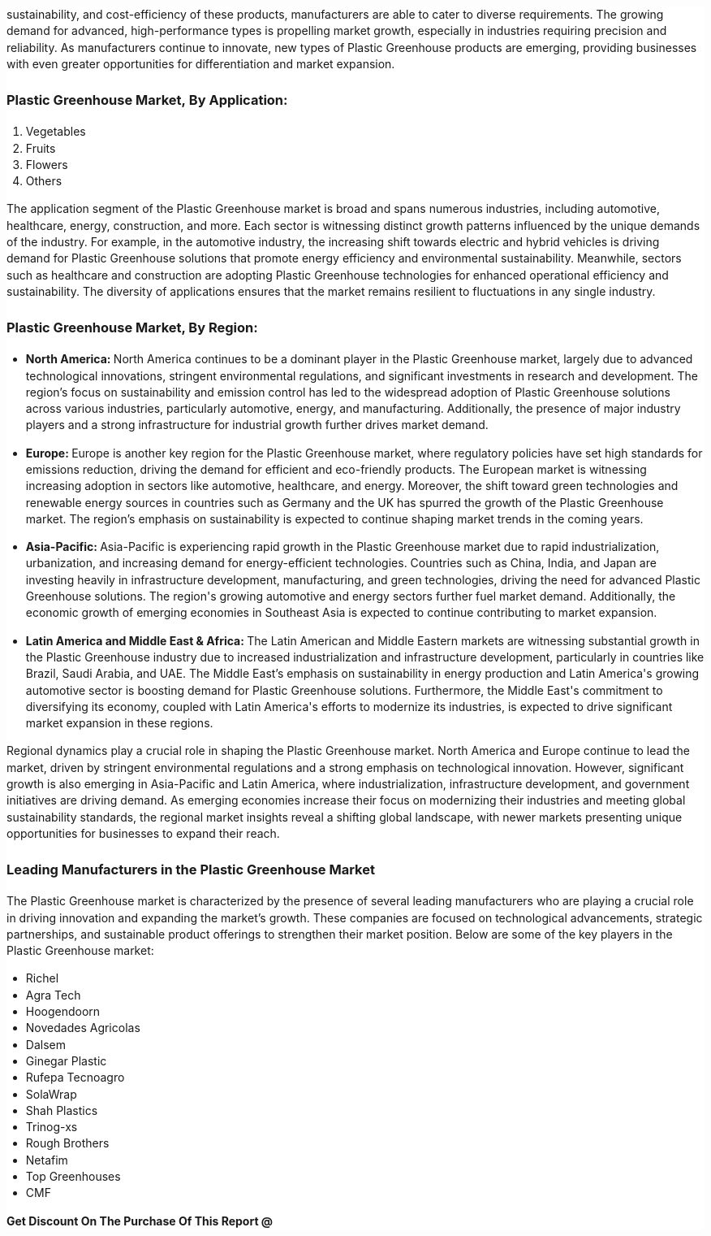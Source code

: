 sustainability, and cost-efficiency of these products, manufacturers are able to cater to diverse requirements. The growing demand for advanced, high-performance types is propelling market growth, especially in industries requiring precision and reliability. As manufacturers continue to innovate, new types of Plastic Greenhouse products are emerging, providing businesses with even greater opportunities for differentiation and market expansion.</p><h3>Plastic Greenhouse Market,&nbsp;By Application:</h3><ol><li>Vegetables<li> Fruits<li> Flowers<li> Others</li></ol><p>The application segment of the Plastic Greenhouse market is broad and spans numerous industries, including automotive, healthcare, energy, construction, and more. Each sector is witnessing distinct growth patterns influenced by the unique demands of the industry. For example, in the automotive industry, the increasing shift towards electric and hybrid vehicles is driving demand for Plastic Greenhouse solutions that promote energy efficiency and environmental sustainability. Meanwhile, sectors such as healthcare and construction are adopting Plastic Greenhouse technologies for enhanced operational efficiency and sustainability. The diversity of applications ensures that the market remains resilient to fluctuations in any single industry.</p><h3>Plastic Greenhouse Market, By Region:</h3><ul><li><p><strong>North America:&nbsp;</strong>North America continues to be a dominant player in the Plastic Greenhouse market, largely due to advanced technological innovations, stringent environmental regulations, and significant investments in research and development. The region&rsquo;s focus on sustainability and emission control has led to the widespread adoption of Plastic Greenhouse solutions across various industries, particularly automotive, energy, and manufacturing. Additionally, the presence of major industry players and a strong infrastructure for industrial growth further drives market demand.</p></li><li><p><strong><strong>Europe:&nbsp;</strong></strong>Europe is another key region for the Plastic Greenhouse market, where regulatory policies have set high standards for emissions reduction, driving the demand for efficient and eco-friendly products. The European market is witnessing increasing adoption in sectors like automotive, healthcare, and energy. Moreover, the shift toward green technologies and renewable energy sources in countries such as Germany and the UK has spurred the growth of the Plastic Greenhouse market. The region&rsquo;s emphasis on sustainability is expected to continue shaping market trends in the coming years.</p></li><li><p><strong><strong>Asia-Pacific:&nbsp;</strong></strong>Asia-Pacific is experiencing rapid growth in the Plastic Greenhouse market due to rapid industrialization, urbanization, and increasing demand for energy-efficient technologies. Countries such as China, India, and Japan are investing heavily in infrastructure development, manufacturing, and green technologies, driving the need for advanced Plastic Greenhouse solutions. The region's growing automotive and energy sectors further fuel market demand. Additionally, the economic growth of emerging economies in Southeast Asia is expected to continue contributing to market expansion.</p></li><li><p><strong><strong>Latin America and Middle East &amp; Africa:&nbsp;</strong></strong>The Latin American and Middle Eastern markets are witnessing substantial growth in the Plastic Greenhouse industry due to increased industrialization and infrastructure development, particularly in countries like Brazil, Saudi Arabia, and UAE. The Middle East&rsquo;s emphasis on sustainability in energy production and Latin America's growing automotive sector is boosting demand for Plastic Greenhouse solutions. Furthermore, the Middle East's commitment to diversifying its economy, coupled with Latin America's efforts to modernize its industries, is expected to drive significant market expansion in these regions.</p></li></ul><p>Regional dynamics play a crucial role in shaping the Plastic Greenhouse market. North America and Europe continue to lead the market, driven by stringent environmental regulations and a strong emphasis on technological innovation. However, significant growth is also emerging in Asia-Pacific and Latin America, where industrialization, infrastructure development, and government initiatives are driving demand. As emerging economies increase their focus on modernizing their industries and meeting global sustainability standards, the regional market insights reveal a shifting global landscape, with newer markets presenting unique opportunities for businesses to expand their reach.</p><h3><strong>Leading Manufacturers in the Plastic Greenhouse Market</strong></h3><p>The Plastic Greenhouse market is characterized by the presence of several leading manufacturers who are playing a crucial role in driving innovation and expanding the market&rsquo;s growth. These companies are focused on technological advancements, strategic partnerships, and sustainable product offerings to strengthen their market position. Below are some of the key players in the Plastic Greenhouse market:</p></div><div class="article-main__content" data-test-id="publishing-text-block"><ul><li><span class="">Richel<li>Agra Tech<li>Hoogendoorn<li>Novedades Agricolas<li>Dalsem<li>Ginegar Plastic<li>Rufepa Tecnoagro<li>SolaWrap<li>Shah Plastics<li>Trinog-xs<li>Rough Brothers<li>Netafim<li>Top Greenhouses<li>CMF</span></li></ul></div><div class="article-main__content" data-test-id="publishing-text-block"><p><span class="font-[700]"><strong>Get Discount On The Purchase Of This Report @</strong>